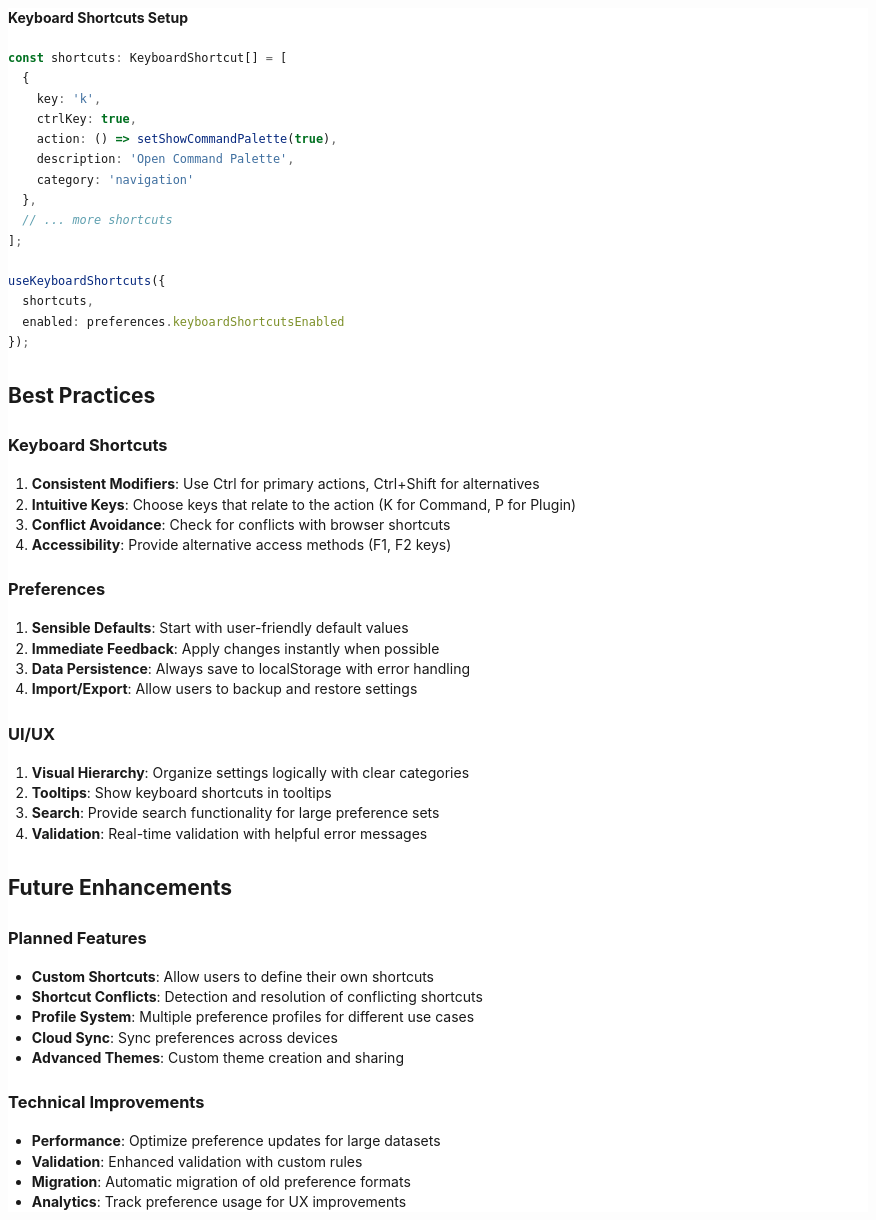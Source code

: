#### Keyboard Shortcuts Setup
```typescript
const shortcuts: KeyboardShortcut[] = [
  {
    key: 'k',
    ctrlKey: true,
    action: () => setShowCommandPalette(true),
    description: 'Open Command Palette',
    category: 'navigation'
  },
  // ... more shortcuts
];

useKeyboardShortcuts({
  shortcuts,
  enabled: preferences.keyboardShortcutsEnabled
});
```

## Best Practices

### Keyboard Shortcuts
1. **Consistent Modifiers**: Use Ctrl for primary actions, Ctrl+Shift for alternatives
2. **Intuitive Keys**: Choose keys that relate to the action (K for Command, P for Plugin)
3. **Conflict Avoidance**: Check for conflicts with browser shortcuts
4. **Accessibility**: Provide alternative access methods (F1, F2 keys)

### Preferences
1. **Sensible Defaults**: Start with user-friendly default values
2. **Immediate Feedback**: Apply changes instantly when possible
3. **Data Persistence**: Always save to localStorage with error handling
4. **Import/Export**: Allow users to backup and restore settings

### UI/UX
1. **Visual Hierarchy**: Organize settings logically with clear categories
2. **Tooltips**: Show keyboard shortcuts in tooltips
3. **Search**: Provide search functionality for large preference sets
4. **Validation**: Real-time validation with helpful error messages

## Future Enhancements

### Planned Features
- **Custom Shortcuts**: Allow users to define their own shortcuts
- **Shortcut Conflicts**: Detection and resolution of conflicting shortcuts
- **Profile System**: Multiple preference profiles for different use cases
- **Cloud Sync**: Sync preferences across devices
- **Advanced Themes**: Custom theme creation and sharing

### Technical Improvements
- **Performance**: Optimize preference updates for large datasets
- **Validation**: Enhanced validation with custom rules
- **Migration**: Automatic migration of old preference formats
- **Analytics**: Track preference usage for UX improvements
